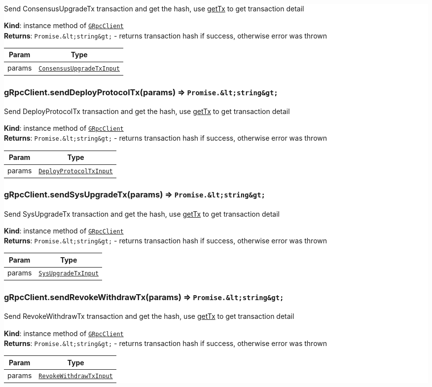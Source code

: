 Send ConsensusUpgradeTx transaction and get the hash, use [getTx](#GRpcClient+getTx) to get transaction detail

**Kind**: instance method of [`GRpcClient`](#GRpcClient)  
**Returns**: `Promise.&lt;string&gt;` - returns transaction hash if success, otherwise error was thrown  

| Param  | Type                                                             |
| ------ | ---------------------------------------------------------------- |
| params | [`ConsensusUpgradeTxInput`](#GRpcClient.ConsensusUpgradeTxInput) |

### gRpcClient.sendDeployProtocolTx(params) ⇒ `Promise.&lt;string&gt;`

Send DeployProtocolTx transaction and get the hash, use [getTx](#GRpcClient+getTx) to get transaction detail

**Kind**: instance method of [`GRpcClient`](#GRpcClient)  
**Returns**: `Promise.&lt;string&gt;` - returns transaction hash if success, otherwise error was thrown  

| Param  | Type                                                         |
| ------ | ------------------------------------------------------------ |
| params | [`DeployProtocolTxInput`](#GRpcClient.DeployProtocolTxInput) |

### gRpcClient.sendSysUpgradeTx(params) ⇒ `Promise.&lt;string&gt;`

Send SysUpgradeTx transaction and get the hash, use [getTx](#GRpcClient+getTx) to get transaction detail

**Kind**: instance method of [`GRpcClient`](#GRpcClient)  
**Returns**: `Promise.&lt;string&gt;` - returns transaction hash if success, otherwise error was thrown  

| Param  | Type                                                 |
| ------ | ---------------------------------------------------- |
| params | [`SysUpgradeTxInput`](#GRpcClient.SysUpgradeTxInput) |

### gRpcClient.sendRevokeWithdrawTx(params) ⇒ `Promise.&lt;string&gt;`

Send RevokeWithdrawTx transaction and get the hash, use [getTx](#GRpcClient+getTx) to get transaction detail

**Kind**: instance method of [`GRpcClient`](#GRpcClient)  
**Returns**: `Promise.&lt;string&gt;` - returns transaction hash if success, otherwise error was thrown  

| Param  | Type                                                         |
| ------ | ------------------------------------------------------------ |
| params | [`RevokeWithdrawTxInput`](#GRpcClient.RevokeWithdrawTxInput) |
